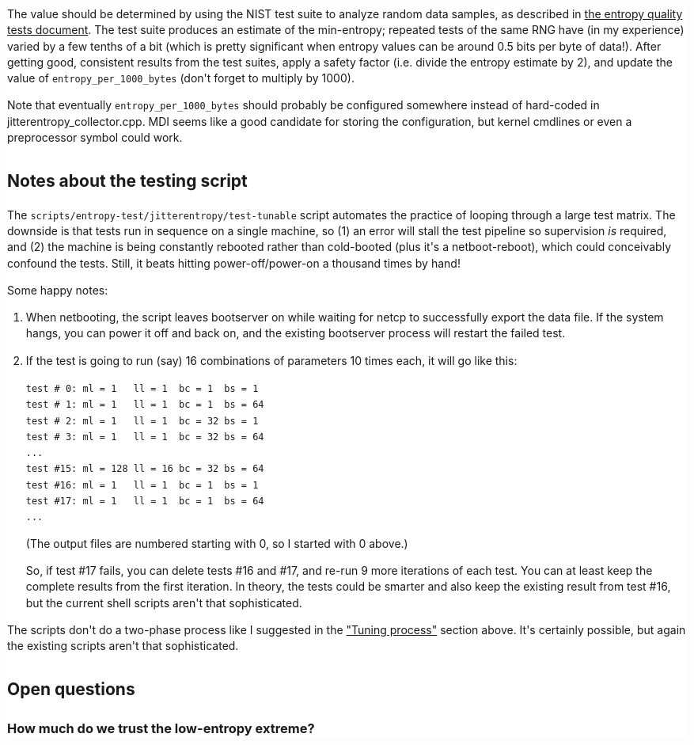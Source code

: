 The value should be determined by using the NIST test suite to analyze random data samples, as
described in
[the entropy quality tests document](../entropy_quality_tests.md#running-the-nist-test-suite).
The test suite produces an estimate of the min-entropy; repeated tests of the same RNG have (in my
experience) varied by a few tenths of a bit (which is pretty significant when entropy values can be
around 0.5 bits per byte of data!). After getting good, consistent results from the test suites,
apply a safety factor (i.e. divide the entropy estimate by 2), and update the value of
`entropy_per_1000_bytes` (don't forget to multiply by 1000).

Note that eventually `entropy_per_1000_bytes` should probably be configured somewhere instead of
hard-coded in jitterentropy\_collector.cpp. MDI seems like a good candidate for storing the
configuration, but kernel cmdlines or even a preprocessor symbol could work.

## Notes about the testing script

The `scripts/entropy-test/jitterentropy/test-tunable` script automates the practice of looping
through a large test matrix. The downside is that tests run in sequence on a single machine, so (1)
an error will stall the test pipeline so supervision *is* required, and (2) the machine is being
constantly rebooted rather than cold-booted (plus it's a netboot-reboot), which could conceivably
confound the tests. Still, it beats hitting power-off/power-on a thousand times by hand!

Some happy notes:

1. When netbooting, the script leaves bootserver on while waiting for netcp to successfully export
   the data file. If the system hangs, you can power it off and back on, and the existing bootserver
   process will restart the failed test.

2. If the test is going to run (say) 16 combinations of parameters 10 times each, it will go like
   this:

       test # 0: ml = 1   ll = 1  bc = 1  bs = 1
       test # 1: ml = 1   ll = 1  bc = 1  bs = 64
       test # 2: ml = 1   ll = 1  bc = 32 bs = 1
       test # 3: ml = 1   ll = 1  bc = 32 bs = 64
       ...
       test #15: ml = 128 ll = 16 bc = 32 bs = 64
       test #16: ml = 1   ll = 1  bc = 1  bs = 1
       test #17: ml = 1   ll = 1  bc = 1  bs = 64
       ...

   (The output files are numbered starting with 0, so I started with 0 above.)

   So, if test #17 fails, you can delete tests #16 and #17, and re-run 9 more iterations of each
   test. You can at least keep the complete results from the first iteration. In theory, the tests
   could be smarter and also keep the existing result from test #16, but the current shell scripts
   aren't that sophisticated.

The scripts don't do a two-phase process like I suggested in the ["Tuning process"](#tuning-process)
section above. It's certainly possible, but again the existing scripts aren't that sophisticated.

## Open questions

### How much do we trust the low-entropy extreme?
